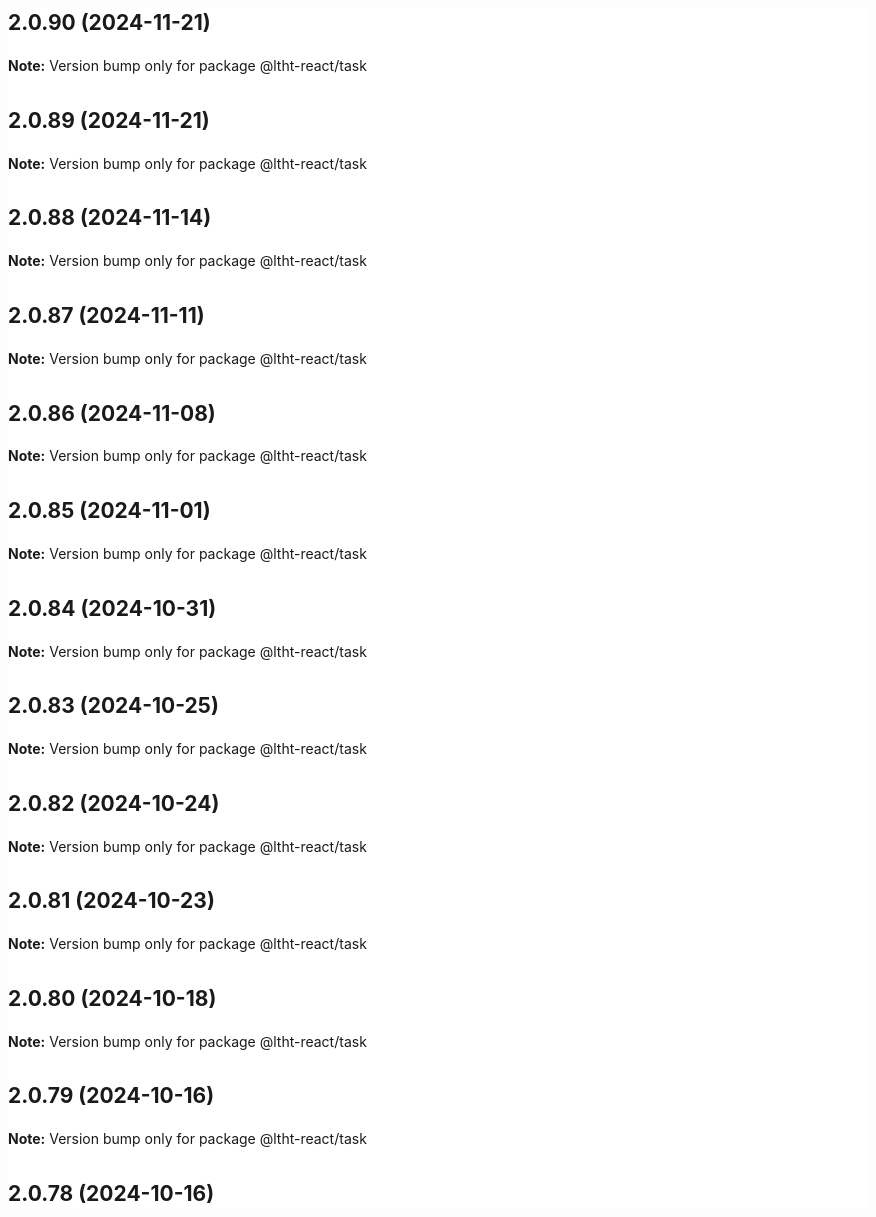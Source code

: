 ## 2.0.90 (2024-11-21)

**Note:** Version bump only for package @ltht-react/task

## 2.0.89 (2024-11-21)

**Note:** Version bump only for package @ltht-react/task

## 2.0.88 (2024-11-14)

**Note:** Version bump only for package @ltht-react/task

## 2.0.87 (2024-11-11)

**Note:** Version bump only for package @ltht-react/task

## 2.0.86 (2024-11-08)

**Note:** Version bump only for package @ltht-react/task

## 2.0.85 (2024-11-01)

**Note:** Version bump only for package @ltht-react/task

## 2.0.84 (2024-10-31)

**Note:** Version bump only for package @ltht-react/task

## 2.0.83 (2024-10-25)

**Note:** Version bump only for package @ltht-react/task

## 2.0.82 (2024-10-24)

**Note:** Version bump only for package @ltht-react/task

## 2.0.81 (2024-10-23)

**Note:** Version bump only for package @ltht-react/task

## 2.0.80 (2024-10-18)

**Note:** Version bump only for package @ltht-react/task

## 2.0.79 (2024-10-16)

**Note:** Version bump only for package @ltht-react/task

## 2.0.78 (2024-10-16)
